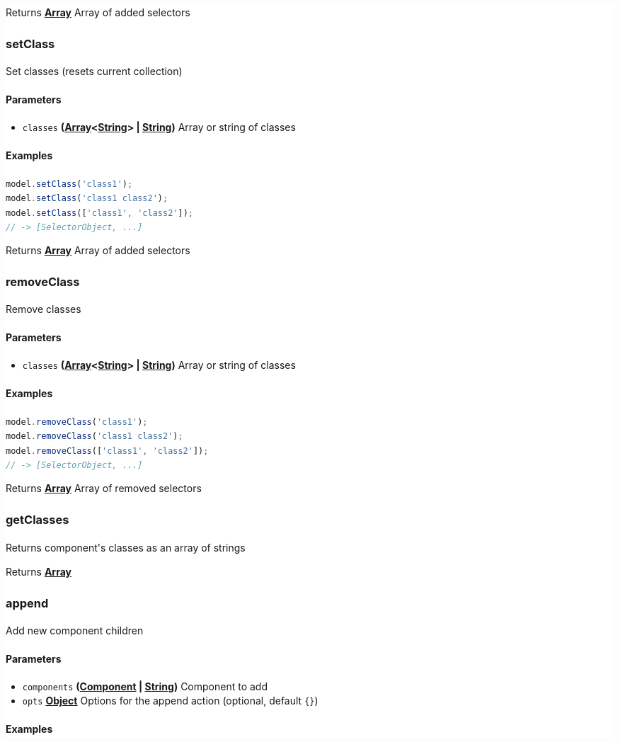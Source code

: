 Returns **[Array][5]** Array of added selectors

### setClass

Set classes (resets current collection)

#### Parameters

*   `classes` **([Array][5]<[String][1]> | [String][1])** Array or string of classes

#### Examples

```javascript
model.setClass('class1');
model.setClass('class1 class2');
model.setClass(['class1', 'class2']);
// -> [SelectorObject, ...]
```

Returns **[Array][5]** Array of added selectors

### removeClass

Remove classes

#### Parameters

*   `classes` **([Array][5]<[String][1]> | [String][1])** Array or string of classes

#### Examples

```javascript
model.removeClass('class1');
model.removeClass('class1 class2');
model.removeClass(['class1', 'class2']);
// -> [SelectorObject, ...]
```

Returns **[Array][5]** Array of removed selectors

### getClasses

Returns component's classes as an array of strings

Returns **[Array][5]** 

### append

Add new component children

#### Parameters

*   `components` **([Component][9] | [String][1])** Component to add
*   `opts` **[Object][2]** Options for the append action (optional, default `{}`)

#### Examples


[1]: https://developer.mozilla.org/docs/Web/JavaScript/Reference/Global_Objects/String
[2]: https://developer.mozilla.org/docs/Web/JavaScript/Reference/Global_Objects/Object
[3]: https://developer.mozilla.org/docs/Web/JavaScript/Reference/Global_Objects/Boolean
[4]: https://developer.mozilla.org/docs/Web/JavaScript/Reference/Statements/function
[5]: https://developer.mozilla.org/docs/Web/JavaScript/Reference/Global_Objects/Array
[6]: https://github.com/artf/grapesjs/blob/master/src/utils/Resizer.js
[7]: /modules/Components-js.html
[8]: /modules/Traits.html
[9]: #component
[10]: https://developer.mozilla.org/docs/Web/JavaScript/Reference/Global_Objects/Number
[11]: https://github.com/artf/grapesjs/issues/1936
[12]: https://developer.mozilla.org/docs/Web/HTML/Element